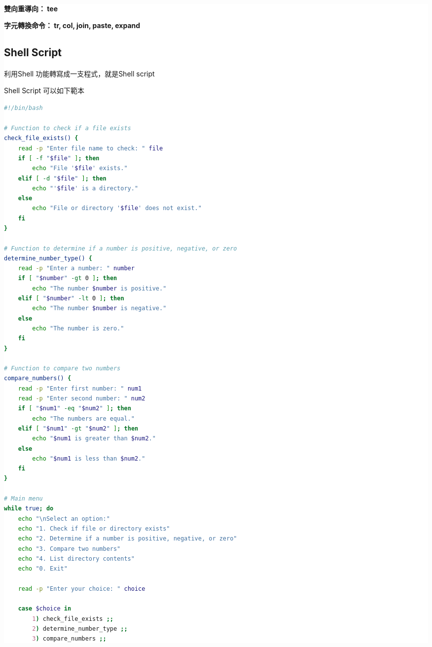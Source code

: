 **雙向重導向： tee**

**字元轉換命令： tr, col, join, paste, expand**

## Shell Script

利用Shell 功能轉寫成一支程式，就是Shell script

Shell Script 可以如下範本

```bash
#!/bin/bash

# Function to check if a file exists
check_file_exists() {
    read -p "Enter file name to check: " file
    if [ -f "$file" ]; then
        echo "File '$file' exists."
    elif [ -d "$file" ]; then
        echo "'$file' is a directory."
    else
        echo "File or directory '$file' does not exist."
    fi
}

# Function to determine if a number is positive, negative, or zero
determine_number_type() {
    read -p "Enter a number: " number
    if [ "$number" -gt 0 ]; then
        echo "The number $number is positive."
    elif [ "$number" -lt 0 ]; then
        echo "The number $number is negative."
    else
        echo "The number is zero."
    fi
}

# Function to compare two numbers
compare_numbers() {
    read -p "Enter first number: " num1
    read -p "Enter second number: " num2
    if [ "$num1" -eq "$num2" ]; then
        echo "The numbers are equal."
    elif [ "$num1" -gt "$num2" ]; then
        echo "$num1 is greater than $num2."
    else
        echo "$num1 is less than $num2."
    fi
}

# Main menu
while true; do
    echo "\nSelect an option:"
    echo "1. Check if file or directory exists"
    echo "2. Determine if a number is positive, negative, or zero"
    echo "3. Compare two numbers"
    echo "4. List directory contents"
    echo "0. Exit"

    read -p "Enter your choice: " choice

    case $choice in
        1) check_file_exists ;;
        2) determine_number_type ;;
        3) compare_numbers ;;
```